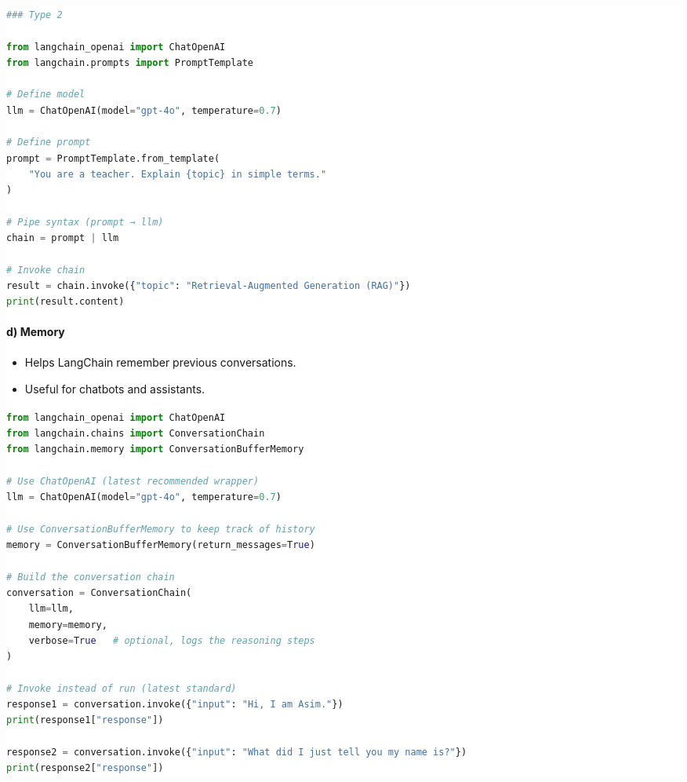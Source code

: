 ```python
### Type 2

from langchain_openai import ChatOpenAI
from langchain.prompts import PromptTemplate

# Define model
llm = ChatOpenAI(model="gpt-4o", temperature=0.7)

# Define prompt
prompt = PromptTemplate.from_template(
    "You are a teacher. Explain {topic} in simple terms."
)

# Pipe syntax (prompt → llm)
chain = prompt | llm

# Invoke chain
result = chain.invoke({"topic": "Retrieval-Augmented Generation (RAG)"})
print(result.content)


```

#### d) Memory

- Helps LangChain remember previous conversations.

- Useful for chatbots and assistants.

```python
from langchain_openai import ChatOpenAI
from langchain.chains import ConversationChain
from langchain.memory import ConversationBufferMemory

# Use ChatOpenAI (latest recommended wrapper)
llm = ChatOpenAI(model="gpt-4o", temperature=0.7)

# Use ConversationBufferMemory to keep track of history
memory = ConversationBufferMemory(return_messages=True)

# Build the conversation chain
conversation = ConversationChain(
    llm=llm,
    memory=memory,
    verbose=True   # optional, logs the reasoning steps
)

# Invoke instead of run (latest standard)
response1 = conversation.invoke({"input": "Hi, I am Asim."})
print(response1["response"])

response2 = conversation.invoke({"input": "What did I just tell you my name is?"})
print(response2["response"])


```
